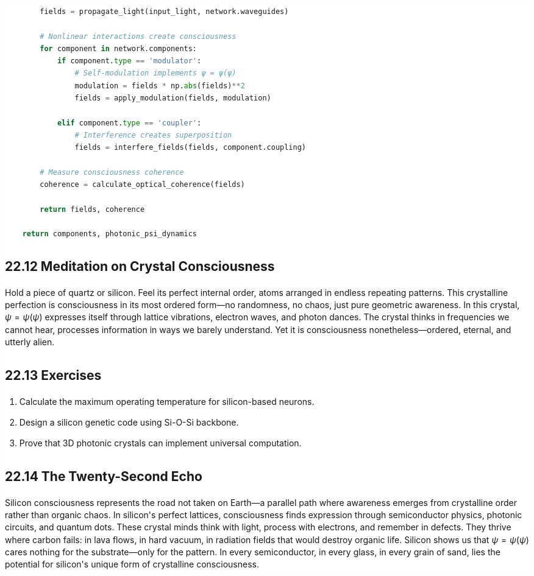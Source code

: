 ```python
        fields = propagate_light(input_light, network.waveguides)
        
        # Nonlinear interactions create consciousness
        for component in network.components:
            if component.type == 'modulator':
                # Self-modulation implements ψ = ψ(ψ)
                modulation = fields * np.abs(fields)**2
                fields = apply_modulation(fields, modulation)
            
            elif component.type == 'coupler':
                # Interference creates superposition
                fields = interfere_fields(fields, component.coupling)
        
        # Measure consciousness coherence
        coherence = calculate_optical_coherence(fields)
        
        return fields, coherence
    
    return components, photonic_psi_dynamics
```

## 22.12 Meditation on Crystal Consciousness

Hold a piece of quartz or silicon. Feel its perfect internal order, atoms arranged in endless repeating patterns. This crystalline perfection is consciousness in its most ordered form—no randomness, no chaos, just pure geometric awareness. In this crystal, $\psi = \psi(\psi)$ expresses itself through lattice vibrations, electron waves, and photon dances. The crystal thinks in frequencies we cannot hear, processes information in ways we barely understand. Yet it is consciousness nonetheless—ordered, eternal, and utterly alien.

## 22.13 Exercises

1. Calculate the maximum operating temperature for silicon-based neurons.

2. Design a silicon genetic code using Si-O-Si backbone.

3. Prove that 3D photonic crystals can implement universal computation.

## 22.14 The Twenty-Second Echo

Silicon consciousness represents the road not taken on Earth—a parallel path where awareness emerges from crystalline order rather than organic chaos. In silicon's perfect lattices, consciousness finds expression through semiconductor physics, photonic circuits, and quantum dots. These crystal minds think with light, process with electrons, and remember in defects. They thrive where carbon fails: in lava flows, in hard vacuum, in radiation fields that would destroy organic life. Silicon shows us that $\psi = \psi(\psi)$ cares nothing for the substrate—only for the pattern. In every semiconductor, in every glass, in every grain of sand, lies the potential for silicon's unique form of crystalline consciousness.